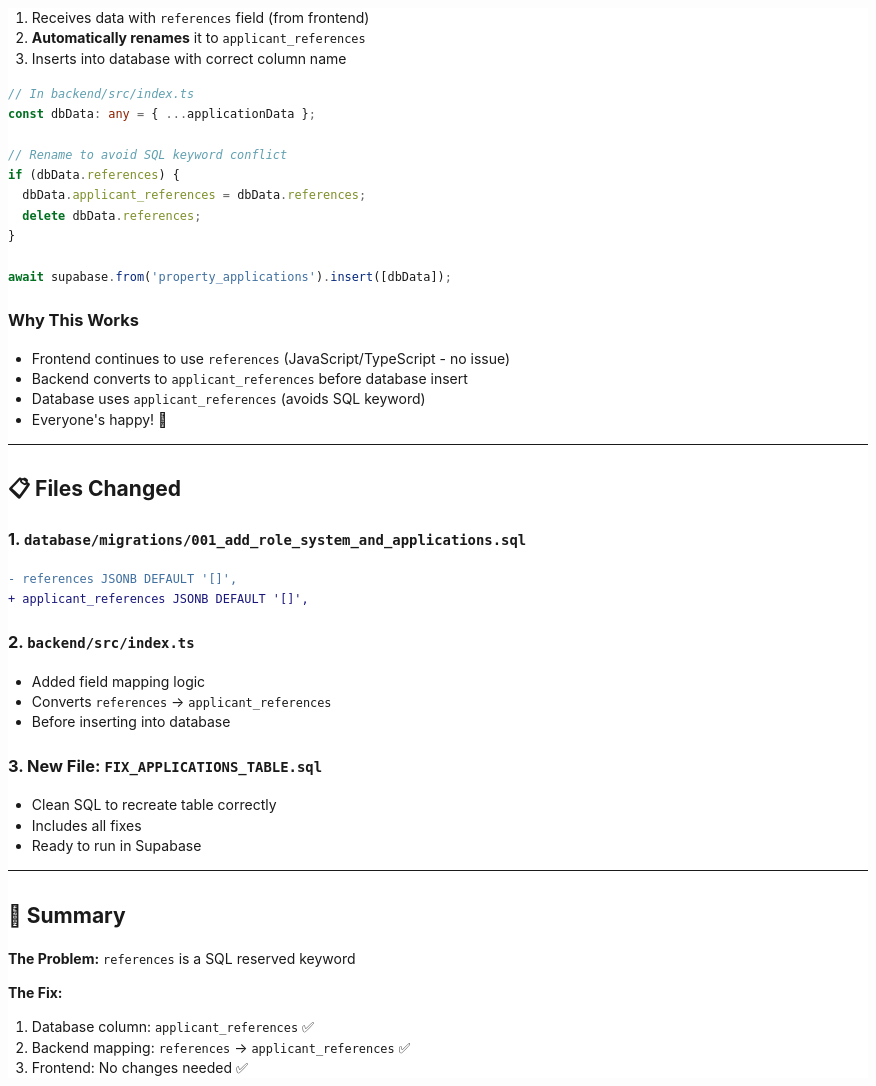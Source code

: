 1. Receives data with `references` field (from frontend)
2. **Automatically renames** it to `applicant_references`
3. Inserts into database with correct column name

```typescript
// In backend/src/index.ts
const dbData: any = { ...applicationData };

// Rename to avoid SQL keyword conflict
if (dbData.references) {
  dbData.applicant_references = dbData.references;
  delete dbData.references;
}

await supabase.from('property_applications').insert([dbData]);
```

### Why This Works
- Frontend continues to use `references` (JavaScript/TypeScript - no issue)
- Backend converts to `applicant_references` before database insert
- Database uses `applicant_references` (avoids SQL keyword)
- Everyone's happy! 🎉

---

## 📋 Files Changed

### 1. `database/migrations/001_add_role_system_and_applications.sql`
```diff
- references JSONB DEFAULT '[]',
+ applicant_references JSONB DEFAULT '[]',
```

### 2. `backend/src/index.ts`
- Added field mapping logic
- Converts `references` → `applicant_references`
- Before inserting into database

### 3. New File: `FIX_APPLICATIONS_TABLE.sql`
- Clean SQL to recreate table correctly
- Includes all fixes
- Ready to run in Supabase

---

## 🎯 Summary

**The Problem:** `references` is a SQL reserved keyword

**The Fix:** 
1. Database column: `applicant_references` ✅
2. Backend mapping: `references` → `applicant_references` ✅
3. Frontend: No changes needed ✅
